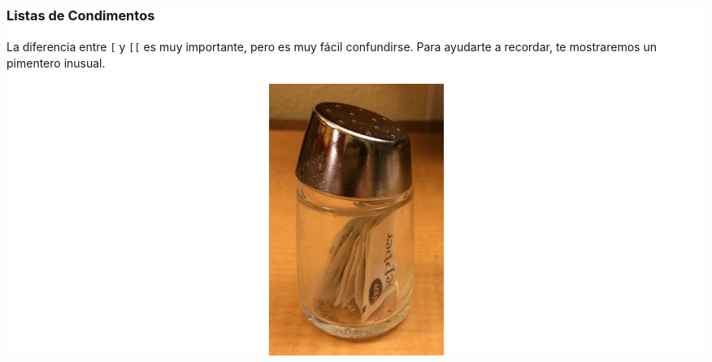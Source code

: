 ### Listas de Condimentos
La diferencia entre `[` y `[[` es muy importante, pero es muy fácil confundirse. Para ayudarte a recordar, te mostraremos un pimentero inusual.

<img src="images/pepper.jpg" width="25%" style="display: block; margin: auto;" />
